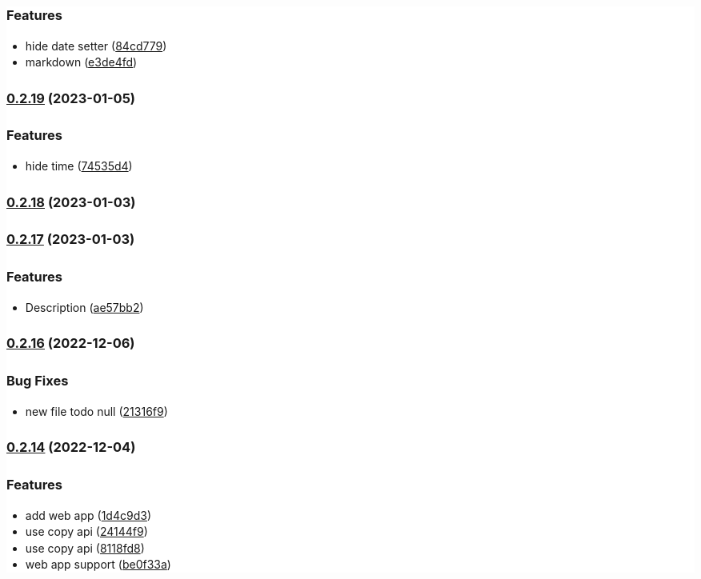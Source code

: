 
### Features

* hide date setter ([84cd779](https://github.com/Saber2pr/vsc-ext-todolist/commit/84cd779018baef67b8046cc59aee91665d311396))
* markdown ([e3de4fd](https://github.com/Saber2pr/vsc-ext-todolist/commit/e3de4fd65d422b93c0183eaaa31d417f64baeaff))

### [0.2.19](https://github.com/Saber2pr/vsc-ext-todolist/compare/v0.2.18...v0.2.19) (2023-01-05)


### Features

* hide time ([74535d4](https://github.com/Saber2pr/vsc-ext-todolist/commit/74535d4cbfee76435324b18610843e3e9da80adc))

### [0.2.18](https://github.com/Saber2pr/vsc-ext-todolist/compare/v0.2.17...v0.2.18) (2023-01-03)

### [0.2.17](https://github.com/Saber2pr/vsc-ext-todolist/compare/v0.2.16...v0.2.17) (2023-01-03)


### Features

* Description ([ae57bb2](https://github.com/Saber2pr/vsc-ext-todolist/commit/ae57bb2509f7bc1610ce88585423870de8197ed8))

### [0.2.16](https://github.com/Saber2pr/vsc-ext-todolist/compare/v0.2.15...v0.2.16) (2022-12-06)


### Bug Fixes

* new file todo null ([21316f9](https://github.com/Saber2pr/vsc-ext-todolist/commit/21316f93ecec78665d78e3bc2346acd7cfdc2cd5))

### [0.2.14](https://github.com/Saber2pr/vsc-ext-todolist/compare/v0.2.13...v0.2.14) (2022-12-04)


### Features

* add web app ([1d4c9d3](https://github.com/Saber2pr/vsc-ext-todolist/commit/1d4c9d399895505492a86fe6fb505cf5e6905776))
* use copy api ([24144f9](https://github.com/Saber2pr/vsc-ext-todolist/commit/24144f92efd08a473308c617c379773da3b72f08))
* use copy api ([8118fd8](https://github.com/Saber2pr/vsc-ext-todolist/commit/8118fd8dfb3375f7a01e055fafb6fd330f783d96))
* web app support ([be0f33a](https://github.com/Saber2pr/vsc-ext-todolist/commit/be0f33a2f161f658927d07e0afd95de97d95361a))
